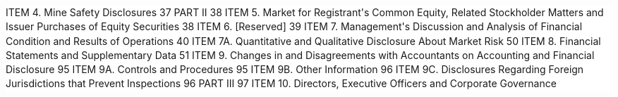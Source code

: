 <tr>
<td>ITEM 4.</td>
<td>Mine Safety Disclosures</td>
<td>37</td>
</tr>
<tr>
<td>PART II</td>
<td></td>
<td>38</td>
</tr>
<tr>
<td>ITEM 5.</td>
<td>Market for Registrant's Common Equity, Related Stockholder Matters and Issuer Purchases of Equity Securities</td>
<td>38</td>
</tr>
<tr>
<td>ITEM 6.</td>
<td>[Reserved]</td>
<td>39</td>
</tr>
<tr>
<td>ITEM 7.</td>
<td>Management's Discussion and Analysis of Financial Condition and Results of Operations</td>
<td>40</td>
</tr>
<tr>
<td>ITEM 7A.</td>
<td>Quantitative and Qualitative Disclosure About Market Risk</td>
<td>50</td>
</tr>
<tr>
<td>ITEM 8.</td>
<td>Financial Statements and Supplementary Data</td>
<td>51</td>
</tr>
<tr>
<td>ITEM 9.</td>
<td>Changes in and Disagreements with Accountants on Accounting and Financial Disclosure</td>
<td>95</td>
</tr>
<tr>
<td>ITEM 9A.</td>
<td>Controls and Procedures</td>
<td>95</td>
</tr>
<tr>
<td>ITEM 9B.</td>
<td>Other Information</td>
<td>96</td>
</tr>
<tr>
<td>ITEM 9C.</td>
<td>Disclosures Regarding Foreign Jurisdictions that Prevent Inspections</td>
<td>96</td>
</tr>
<tr>
<td>PART III</td>
<td></td>
<td>97</td>
</tr>
<tr>
<td>ITEM 10.</td>
<td>Directors, Executive Officers and Corporate Governance</td>